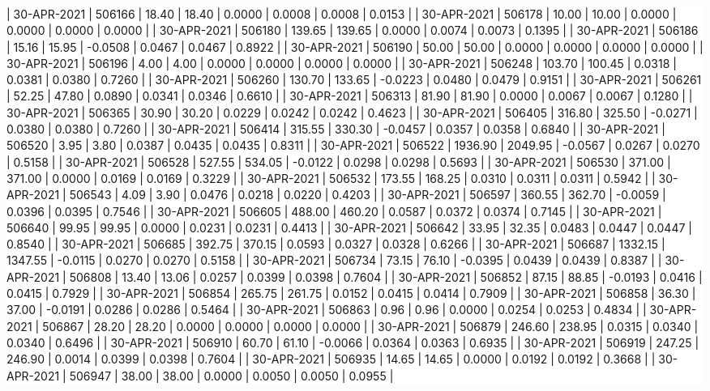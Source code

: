 | 30-APR-2021 | 506166 | 18.40 | 18.40 | 0.0000 | 0.0008 | 0.0008 | 0.0153 |
| 30-APR-2021 | 506178 | 10.00 | 10.00 | 0.0000 | 0.0000 | 0.0000 | 0.0000 |
| 30-APR-2021 | 506180 | 139.65 | 139.65 | 0.0000 | 0.0074 | 0.0073 | 0.1395 |
| 30-APR-2021 | 506186 | 15.16 | 15.95 | -0.0508 | 0.0467 | 0.0467 | 0.8922 |
| 30-APR-2021 | 506190 | 50.00 | 50.00 | 0.0000 | 0.0000 | 0.0000 | 0.0000 |
| 30-APR-2021 | 506196 | 4.00 | 4.00 | 0.0000 | 0.0000 | 0.0000 | 0.0000 |
| 30-APR-2021 | 506248 | 103.70 | 100.45 | 0.0318 | 0.0381 | 0.0380 | 0.7260 |
| 30-APR-2021 | 506260 | 130.70 | 133.65 | -0.0223 | 0.0480 | 0.0479 | 0.9151 |
| 30-APR-2021 | 506261 | 52.25 | 47.80 | 0.0890 | 0.0341 | 0.0346 | 0.6610 |
| 30-APR-2021 | 506313 | 81.90 | 81.90 | 0.0000 | 0.0067 | 0.0067 | 0.1280 |
| 30-APR-2021 | 506365 | 30.90 | 30.20 | 0.0229 | 0.0242 | 0.0242 | 0.4623 |
| 30-APR-2021 | 506405 | 316.80 | 325.50 | -0.0271 | 0.0380 | 0.0380 | 0.7260 |
| 30-APR-2021 | 506414 | 315.55 | 330.30 | -0.0457 | 0.0357 | 0.0358 | 0.6840 |
| 30-APR-2021 | 506520 | 3.95 | 3.80 | 0.0387 | 0.0435 | 0.0435 | 0.8311 |
| 30-APR-2021 | 506522 | 1936.90 | 2049.95 | -0.0567 | 0.0267 | 0.0270 | 0.5158 |
| 30-APR-2021 | 506528 | 527.55 | 534.05 | -0.0122 | 0.0298 | 0.0298 | 0.5693 |
| 30-APR-2021 | 506530 | 371.00 | 371.00 | 0.0000 | 0.0169 | 0.0169 | 0.3229 |
| 30-APR-2021 | 506532 | 173.55 | 168.25 | 0.0310 | 0.0311 | 0.0311 | 0.5942 |
| 30-APR-2021 | 506543 | 4.09 | 3.90 | 0.0476 | 0.0218 | 0.0220 | 0.4203 |
| 30-APR-2021 | 506597 | 360.55 | 362.70 | -0.0059 | 0.0396 | 0.0395 | 0.7546 |
| 30-APR-2021 | 506605 | 488.00 | 460.20 | 0.0587 | 0.0372 | 0.0374 | 0.7145 |
| 30-APR-2021 | 506640 | 99.95 | 99.95 | 0.0000 | 0.0231 | 0.0231 | 0.4413 |
| 30-APR-2021 | 506642 | 33.95 | 32.35 | 0.0483 | 0.0447 | 0.0447 | 0.8540 |
| 30-APR-2021 | 506685 | 392.75 | 370.15 | 0.0593 | 0.0327 | 0.0328 | 0.6266 |
| 30-APR-2021 | 506687 | 1332.15 | 1347.55 | -0.0115 | 0.0270 | 0.0270 | 0.5158 |
| 30-APR-2021 | 506734 | 73.15 | 76.10 | -0.0395 | 0.0439 | 0.0439 | 0.8387 |
| 30-APR-2021 | 506808 | 13.40 | 13.06 | 0.0257 | 0.0399 | 0.0398 | 0.7604 |
| 30-APR-2021 | 506852 | 87.15 | 88.85 | -0.0193 | 0.0416 | 0.0415 | 0.7929 |
| 30-APR-2021 | 506854 | 265.75 | 261.75 | 0.0152 | 0.0415 | 0.0414 | 0.7909 |
| 30-APR-2021 | 506858 | 36.30 | 37.00 | -0.0191 | 0.0286 | 0.0286 | 0.5464 |
| 30-APR-2021 | 506863 | 0.96 | 0.96 | 0.0000 | 0.0254 | 0.0253 | 0.4834 |
| 30-APR-2021 | 506867 | 28.20 | 28.20 | 0.0000 | 0.0000 | 0.0000 | 0.0000 |
| 30-APR-2021 | 506879 | 246.60 | 238.95 | 0.0315 | 0.0340 | 0.0340 | 0.6496 |
| 30-APR-2021 | 506910 | 60.70 | 61.10 | -0.0066 | 0.0364 | 0.0363 | 0.6935 |
| 30-APR-2021 | 506919 | 247.25 | 246.90 | 0.0014 | 0.0399 | 0.0398 | 0.7604 |
| 30-APR-2021 | 506935 | 14.65 | 14.65 | 0.0000 | 0.0192 | 0.0192 | 0.3668 |
| 30-APR-2021 | 506947 | 38.00 | 38.00 | 0.0000 | 0.0050 | 0.0050 | 0.0955 |